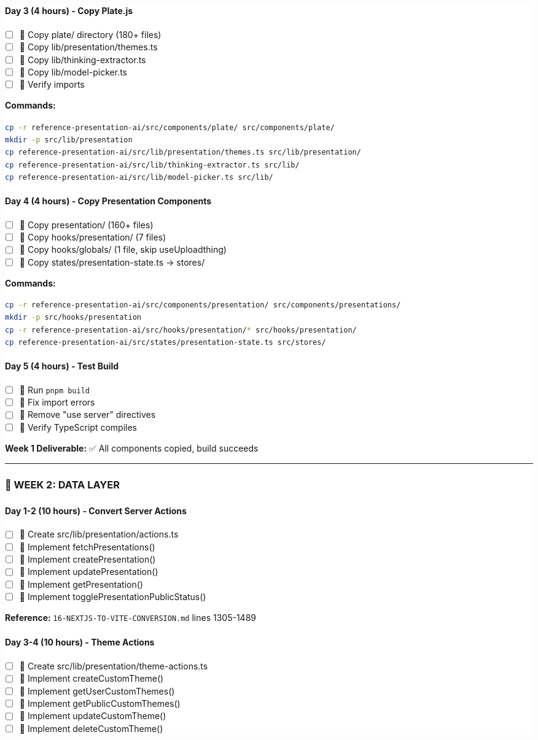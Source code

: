 #### Day 3 (4 hours) - Copy Plate.js
- [ ] 🔴 Copy plate/ directory (180+ files)
- [ ] 🔴 Copy lib/presentation/themes.ts
- [ ] 🔴 Copy lib/thinking-extractor.ts
- [ ] 🔴 Copy lib/model-picker.ts
- [ ] 🔴 Verify imports

**Commands:**
```bash
cp -r reference-presentation-ai/src/components/plate/ src/components/plate/
mkdir -p src/lib/presentation
cp reference-presentation-ai/src/lib/presentation/themes.ts src/lib/presentation/
cp reference-presentation-ai/src/lib/thinking-extractor.ts src/lib/
cp reference-presentation-ai/src/lib/model-picker.ts src/lib/
```

#### Day 4 (4 hours) - Copy Presentation Components
- [ ] 🔴 Copy presentation/ (160+ files)
- [ ] 🔴 Copy hooks/presentation/ (7 files)
- [ ] 🔴 Copy hooks/globals/ (1 file, skip useUploadthing)
- [ ] 🔴 Copy states/presentation-state.ts → stores/

**Commands:**
```bash
cp -r reference-presentation-ai/src/components/presentation/ src/components/presentations/
mkdir -p src/hooks/presentation
cp -r reference-presentation-ai/src/hooks/presentation/* src/hooks/presentation/
cp reference-presentation-ai/src/states/presentation-state.ts src/stores/
```

#### Day 5 (4 hours) - Test Build
- [ ] 🔴 Run `pnpm build`
- [ ] 🔴 Fix import errors
- [ ] 🔴 Remove "use server" directives
- [ ] 🔴 Verify TypeScript compiles

**Week 1 Deliverable:** ✅ All components copied, build succeeds

---

### 🔴 WEEK 2: DATA LAYER

#### Day 1-2 (10 hours) - Convert Server Actions
- [ ] 🔴 Create src/lib/presentation/actions.ts
- [ ] 🔴 Implement fetchPresentations()
- [ ] 🔴 Implement createPresentation()
- [ ] 🔴 Implement updatePresentation()
- [ ] 🔴 Implement getPresentation()
- [ ] 🔴 Implement togglePresentationPublicStatus()

**Reference:** `16-NEXTJS-TO-VITE-CONVERSION.md` lines 1305-1489

#### Day 3-4 (10 hours) - Theme Actions
- [ ] 🔴 Create src/lib/presentation/theme-actions.ts
- [ ] 🔴 Implement createCustomTheme()
- [ ] 🔴 Implement getUserCustomThemes()
- [ ] 🔴 Implement getPublicCustomThemes()
- [ ] 🔴 Implement updateCustomTheme()
- [ ] 🔴 Implement deleteCustomTheme()
